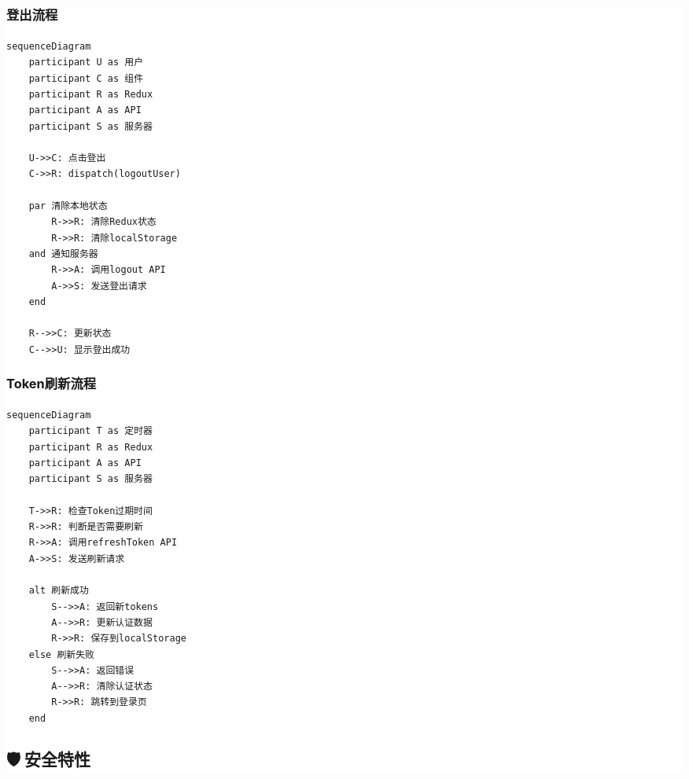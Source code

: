 
### 登出流程

```mermaid
sequenceDiagram
    participant U as 用户
    participant C as 组件
    participant R as Redux
    participant A as API
    participant S as 服务器

    U->>C: 点击登出
    C->>R: dispatch(logoutUser)

    par 清除本地状态
        R->>R: 清除Redux状态
        R->>R: 清除localStorage
    and 通知服务器
        R->>A: 调用logout API
        A->>S: 发送登出请求
    end

    R-->>C: 更新状态
    C-->>U: 显示登出成功
```

### Token刷新流程

```mermaid
sequenceDiagram
    participant T as 定时器
    participant R as Redux
    participant A as API
    participant S as 服务器

    T->>R: 检查Token过期时间
    R->>R: 判断是否需要刷新
    R->>A: 调用refreshToken API
    A->>S: 发送刷新请求

    alt 刷新成功
        S-->>A: 返回新tokens
        A-->>R: 更新认证数据
        R->>R: 保存到localStorage
    else 刷新失败
        S-->>A: 返回错误
        A-->>R: 清除认证状态
        R->>R: 跳转到登录页
    end
```

## 🛡️ 安全特性
